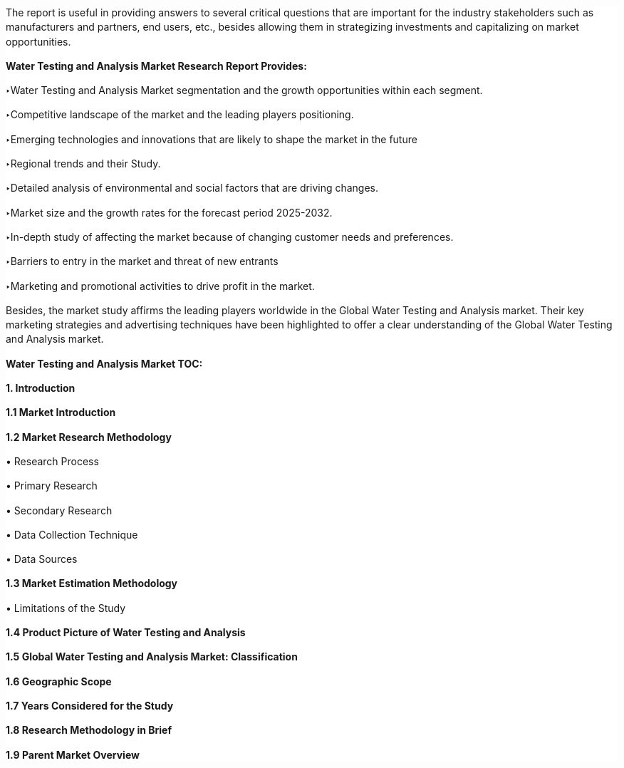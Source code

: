 The report is useful in providing answers to several critical questions that are important for the industry stakeholders such as manufacturers and partners, end users, etc., besides allowing them in strategizing investments and capitalizing on market opportunities.

<strong>Water Testing and Analysis Market Research Report Provides:</strong>

<strong>‣</strong>Water Testing and Analysis Market segmentation and the growth opportunities within each segment.

<strong>‣</strong>Competitive landscape of the market and the leading players positioning.

<strong>‣</strong>Emerging technologies and innovations that are likely to shape the market in the future

<strong>‣</strong>Regional trends and their Study.

<strong>‣</strong>Detailed analysis of environmental and social factors that are driving changes.

<strong>‣</strong>Market size and the growth rates for the forecast period 2025-2032.

<strong>‣</strong>In-depth study of affecting the market because of changing customer needs and preferences.

<strong>‣</strong>Barriers to entry in the market and threat of new entrants

<strong>‣</strong>Marketing and promotional activities to drive profit in the market.

Besides, the market study affirms the leading players worldwide in the Global Water Testing and Analysis market. Their key marketing strategies and advertising techniques have been highlighted to offer a clear understanding of the Global Water Testing and Analysis market.

<strong>Water Testing and Analysis Market TOC:</strong>

<strong>1. Introduction</strong>

<strong>1.1 Market Introduction</strong>

<strong>1.2 Market Research Methodology</strong>

• Research Process

• Primary Research

• Secondary Research

• Data Collection Technique

• Data Sources

<strong>1.3 Market Estimation Methodology</strong>

• Limitations of the Study

<strong>1.4 Product Picture of Water Testing and Analysis</strong>

<strong>1.5 Global Water Testing and Analysis Market: Classification</strong>

<strong>1.6 Geographic Scope</strong>

<strong>1.7 Years Considered for the Study</strong>

<strong>1.8 Research Methodology in Brief</strong>

<strong>1.9 Parent Market Overview</strong>
